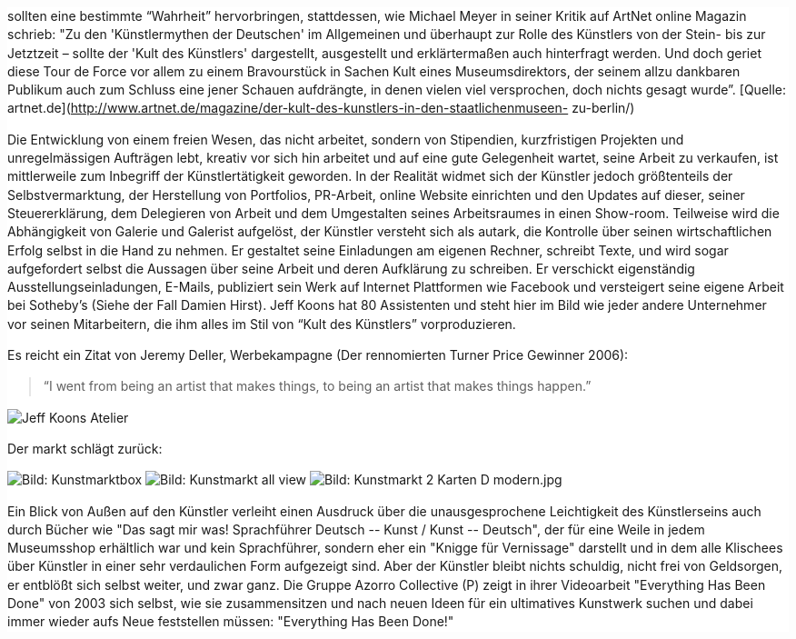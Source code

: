 sollten eine bestimmte “Wahrheit” hervorbringen, stattdessen, wie Michael Meyer in seiner Kritik auf ArtNet online Magazin schrieb: 
"Zu den 'Künstlermythen der Deutschen' im Allgemeinen und überhaupt zur Rolle des Künstlers von der Stein- bis zur Jetztzeit – sollte der 'Kult des Künstlers' dargestellt, ausgestellt und erklärtermaßen auch hinterfragt werden. Und doch geriet diese Tour de Force vor allem zu einem Bravourstück in Sachen Kult eines Museumsdirektors, der seinem allzu dankbaren Publikum auch zum Schluss eine jener Schauen aufdrängte, in denen vielen viel versprochen, doch nichts gesagt wurde”. 
[Quelle: artnet.de](http://www.artnet.de/magazine/der-kult-des-kunstlers-in-den-staatlichenmuseen- zu-berlin/)

Die Entwicklung von einem freien Wesen, das nicht arbeitet, sondern von Stipendien, kurzfristigen Projekten und unregelmässigen Aufträgen lebt, 
kreativ vor sich hin arbeitet und auf eine gute Gelegenheit wartet, seine Arbeit zu verkaufen, ist mittlerweile zum Inbegriff der Künstlertätigkeit geworden. 
In der Realität widmet sich der Künstler jedoch größtenteils der Selbstvermarktung, der Herstellung von Portfolios, PR-Arbeit, online Website einrichten und den Updates auf dieser, seiner Steuererklärung, dem Delegieren von Arbeit und dem Umgestalten seines Arbeitsraumes in einen Show-room. 
Teilweise wird die Abhängigkeit von Galerie und Galerist aufgelöst, der Künstler versteht sich als autark, die Kontrolle über seinen wirtschaftlichen Erfolg selbst in die Hand zu nehmen. 
Er gestaltet seine Einladungen am eigenen Rechner, schreibt Texte, und wird sogar aufgefordert selbst die Aussagen über seine Arbeit und deren Aufklärung zu schreiben. 
Er verschickt eigenständig Ausstellungseinladungen, E-Mails, publiziert sein Werk auf Internet Plattformen wie Facebook und versteigert seine eigene Arbeit bei Sotheby’s (Siehe der Fall Damien Hirst). 
Jeff Koons hat 80 Assistenten und steht hier im Bild wie jeder andere Unternehmer vor seinen Mitarbeitern, die ihm alles im Stil von “Kult des Künstlers” vorproduzieren. 

Es reicht ein Zitat von Jeremy Deller, Werbekampagne (Der rennomierten Turner Price Gewinner 2006): 

> “I went from being an artist that makes things, to being an artist that makes things happen.”

![Jeff Koons Atelier](images/jeff-koons-atelier.jpg)

Der markt schlägt zurück: 

![Bild: Kunstmarktbox](images/Kunstmarktbox.jpg) 
![Bild: Kunstmarkt all view](images/Kunstmarkt-all-view.jpg) 
![Bild: Kunstmarkt 2 Karten D modern.jpg](images/Kunstmarkt-2-Karten-D-modern.jpg) 

Ein Blick von Außen auf den Künstler verleiht einen Ausdruck über die unausgesprochene Leichtigkeit des Künstlerseins auch durch Bücher wie "Das sagt mir was! Sprachführer Deutsch -- Kunst / Kunst -- Deutsch", 
der für eine Weile in jedem Museumsshop erhältlich war und kein Sprachführer, sondern eher ein "Knigge für Vernissage" darstellt 
und in dem alle Klischees über Künstler in einer sehr verdaulichen Form aufgezeigt sind. 
Aber der Künstler bleibt nichts schuldig, nicht frei von Geldsorgen, er entblößt sich selbst weiter, und zwar ganz. 
Die Gruppe Azorro Collective (P) zeigt in ihrer Videoarbeit "Everything Has Been Done" von 2003 sich selbst, wie sie zusammensitzen und nach neuen Ideen für ein ultimatives Kunstwerk suchen und dabei immer wieder aufs Neue feststellen müssen: 
"Everything Has Been Done!"
